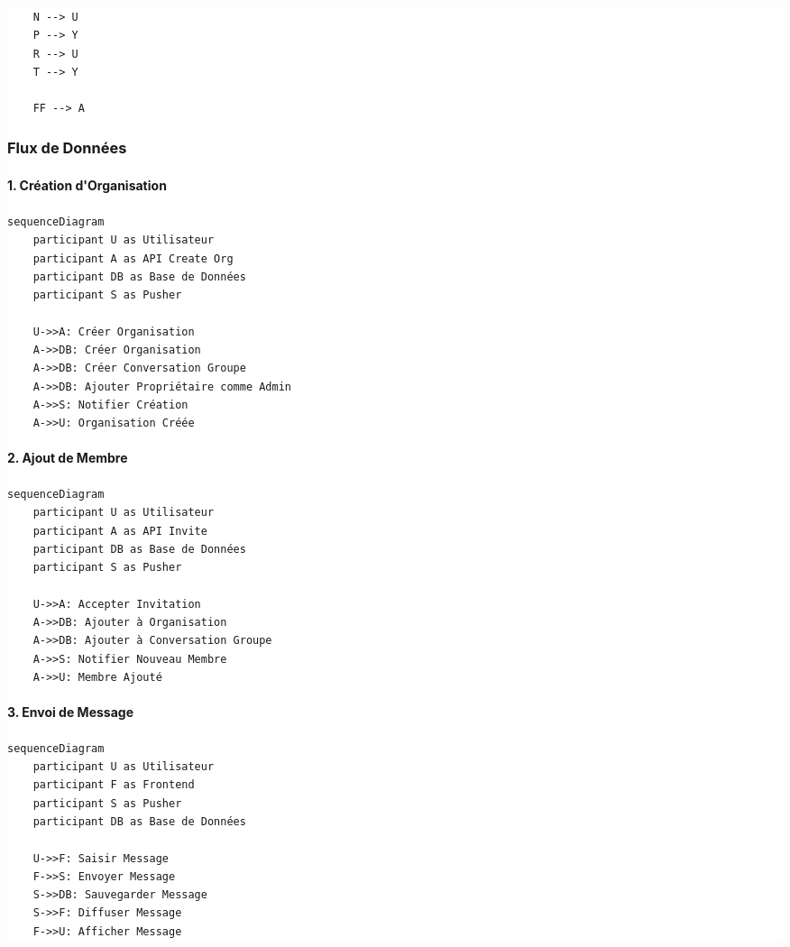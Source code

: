 ```mermaid
    N --> U
    P --> Y
    R --> U
    T --> Y

    FF --> A
```

### Flux de Données

#### 1. Création d'Organisation

```mermaid
sequenceDiagram
    participant U as Utilisateur
    participant A as API Create Org
    participant DB as Base de Données
    participant S as Pusher

    U->>A: Créer Organisation
    A->>DB: Créer Organisation
    A->>DB: Créer Conversation Groupe
    A->>DB: Ajouter Propriétaire comme Admin
    A->>S: Notifier Création
    A->>U: Organisation Créée
```

#### 2. Ajout de Membre

```mermaid
sequenceDiagram
    participant U as Utilisateur
    participant A as API Invite
    participant DB as Base de Données
    participant S as Pusher

    U->>A: Accepter Invitation
    A->>DB: Ajouter à Organisation
    A->>DB: Ajouter à Conversation Groupe
    A->>S: Notifier Nouveau Membre
    A->>U: Membre Ajouté
```

#### 3. Envoi de Message

```mermaid
sequenceDiagram
    participant U as Utilisateur
    participant F as Frontend
    participant S as Pusher
    participant DB as Base de Données

    U->>F: Saisir Message
    F->>S: Envoyer Message
    S->>DB: Sauvegarder Message
    S->>F: Diffuser Message
    F->>U: Afficher Message
```
